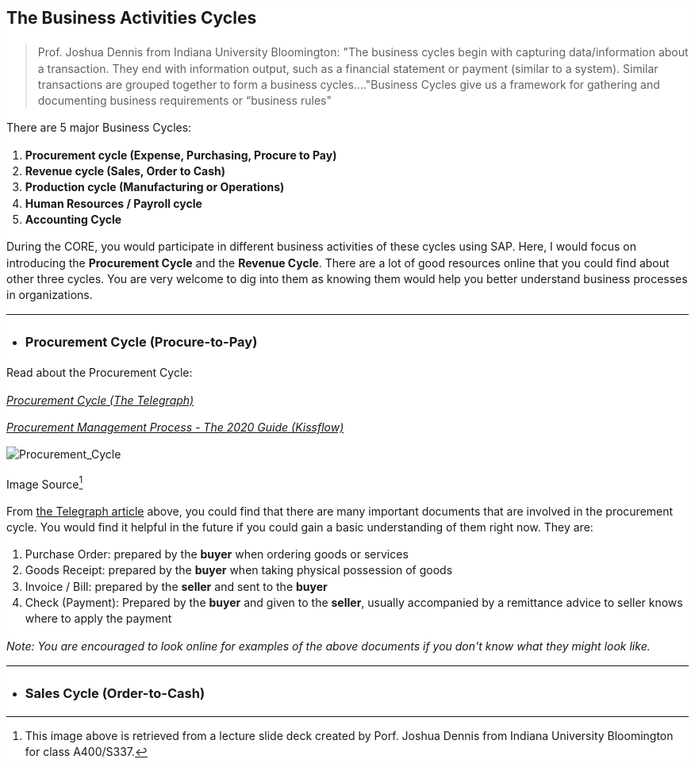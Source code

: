 ## The Business Activities Cycles



> Prof. Joshua Dennis from Indiana University Bloomington: "The business cycles begin with capturing data/information about a transaction. They end with information output, such as a financial statement or payment (similar to a system). Similar transactions are grouped together to form a business cycles...."Business Cycles give us a framework for gathering and documenting business requirements or “business rules"

There are 5 major Business Cycles:

1. **Procurement cycle (Expense, Purchasing, Procure to Pay)**
2. **Revenue cycle (Sales, Order to Cash)**
3. **Production cycle (Manufacturing or Operations)**
4. **Human Resources / Payroll cycle**
5. **Accounting Cycle**

During the CORE, you would participate in different business activities of these cycles using SAP. Here, I would focus on introducing the **Procurement Cycle** and the **Revenue Cycle**. There are a lot of good resources online that you could find about other three cycles. You are very welcome to dig into them as knowing them would help you better understand business processes in organizations.

------



- ### Procurement Cycle (Procure-to-Pay)

Read about the Procurement Cycle: 

[*Procurement Cycle (The Telegraph)*](https://jobs.telegraph.co.uk/article/procurement-cycle/ )

[*Procurement Management Process - The 2020 Guide (Kissflow)*](https://kissflow.com/procurement-process/)

![Procurement_Cycle](/images/Procurement_Cycle.PNG)

Image Source[^1]

From [the Telegraph article](https://jobs.telegraph.co.uk/article/procurement-cycle/ ) above, you could find that there are many important documents that are involved in the procurement cycle. You would find it helpful in the future if you could gain a basic understanding of them right now. They are:

1. Purchase Order: prepared by the **buyer** when ordering goods or services
2. Goods Receipt: prepared by the **buyer** when taking physical possession of goods
3. Invoice / Bill: prepared by the **seller** and sent to the **buyer**
4. Check (Payment): Prepared by the **buyer** and given to the **seller**, usually accompanied by a remittance advice to seller knows where to apply the payment

*Note: You are encouraged to look online for examples of the above documents if you don't know what they might look like.*

------



- ### Sales Cycle (Order-to-Cash)


[^1]: This image above is retrieved from a lecture slide deck created by Porf. Joshua Dennis from Indiana University Bloomington for class A400/S337.
[^2]: Created by MSIS student Jiaqi Xiao on 10/14/2020.
[^3]: This is a public research article written by scholars Dmitriy S Shaltayev and Robert B Hasbrouck and it describes a case examining the transformation journey of a grocery company. 